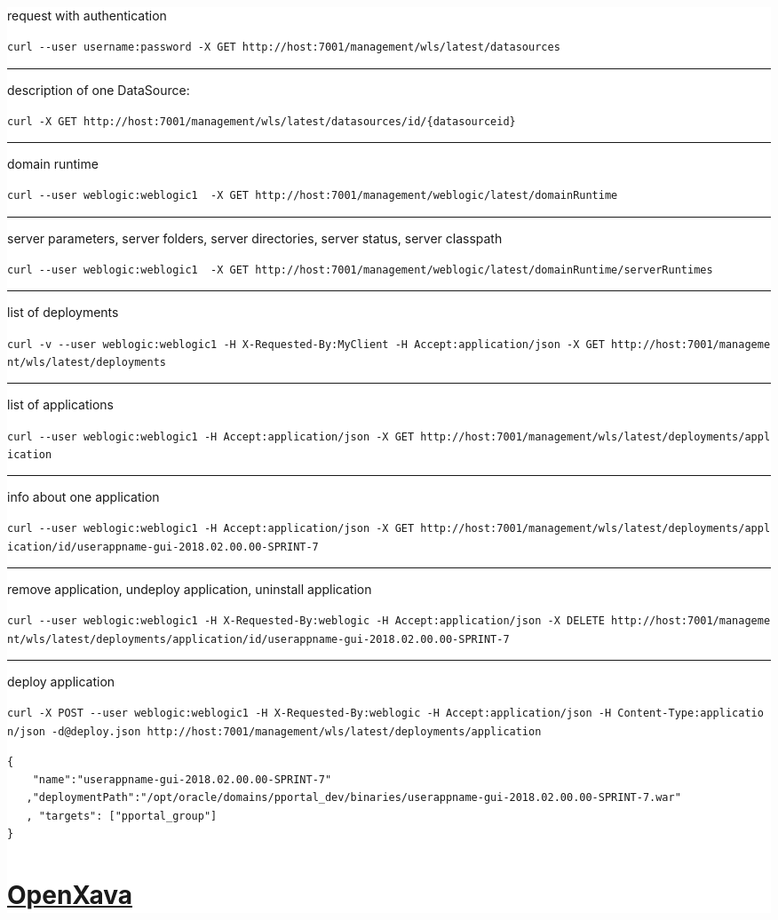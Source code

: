 request with authentication 
```
curl --user username:password -X GET http://host:7001/management/wls/latest/datasources
```

--- 
description of one DataSource:
```
curl -X GET http://host:7001/management/wls/latest/datasources/id/{datasourceid}
```

---
domain runtime
```
curl --user weblogic:weblogic1  -X GET http://host:7001/management/weblogic/latest/domainRuntime
```

---
server parameters, server folders, server directories, server status, server classpath
```
curl --user weblogic:weblogic1  -X GET http://host:7001/management/weblogic/latest/domainRuntime/serverRuntimes
```

---
list of deployments
```
curl -v --user weblogic:weblogic1 -H X-Requested-By:MyClient -H Accept:application/json -X GET http://host:7001/management/wls/latest/deployments
```

---
list of applications
```
curl --user weblogic:weblogic1 -H Accept:application/json -X GET http://host:7001/management/wls/latest/deployments/application
```

---
info about one application
```
curl --user weblogic:weblogic1 -H Accept:application/json -X GET http://host:7001/management/wls/latest/deployments/application/id/userappname-gui-2018.02.00.00-SPRINT-7
```

---
remove application, undeploy application, uninstall application
```
curl --user weblogic:weblogic1 -H X-Requested-By:weblogic -H Accept:application/json -X DELETE http://host:7001/management/wls/latest/deployments/application/id/userappname-gui-2018.02.00.00-SPRINT-7
```

---
deploy application
```
curl -X POST --user weblogic:weblogic1 -H X-Requested-By:weblogic -H Accept:application/json -H Content-Type:application/json -d@deploy.json http://host:7001/management/wls/latest/deployments/application
```
```
{
    "name":"userappname-gui-2018.02.00.00-SPRINT-7"
   ,"deploymentPath":"/opt/oracle/domains/pportal_dev/binaries/userappname-gui-2018.02.00.00-SPRINT-7.war"
   , "targets": ["pportal_group"]
}
```
# [OpenXava](https://openxava.org/)